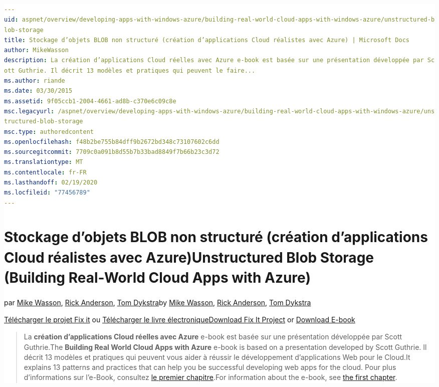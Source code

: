 ```yaml
---
uid: aspnet/overview/developing-apps-with-windows-azure/building-real-world-cloud-apps-with-windows-azure/unstructured-blob-storage
title: Stockage d’objets BLOB non structuré (création d’applications Cloud réalistes avec Azure) | Microsoft Docs
author: MikeWasson
description: La création d’applications Cloud réelles avec Azure e-book est basée sur une présentation développée par Scott Guthrie. Il décrit 13 modèles et pratiques qui peuvent le faire...
ms.author: riande
ms.date: 03/30/2015
ms.assetid: 9f05ccb1-2004-4661-ad8b-c370e6c09c8e
msc.legacyurl: /aspnet/overview/developing-apps-with-windows-azure/building-real-world-cloud-apps-with-windows-azure/unstructured-blob-storage
msc.type: authoredcontent
ms.openlocfilehash: f48b2be755b84dff9b2672bd348c73107602c6dd
ms.sourcegitcommit: 7709c0a091b8d55b7b33bad8849f7b66b23c3d72
ms.translationtype: MT
ms.contentlocale: fr-FR
ms.lasthandoff: 02/19/2020
ms.locfileid: "77456789"
---
```

# <a name="unstructured-blob-storage-building-real-world-cloud-apps-with-azure"></a><span data-ttu-id="dfa0e-104">Stockage d’objets BLOB non structuré (création d’applications Cloud réalistes avec Azure)</span><span class="sxs-lookup"><span data-stu-id="dfa0e-104">Unstructured Blob Storage (Building Real-World Cloud Apps with Azure)</span></span>

<span data-ttu-id="dfa0e-105">par [Mike Wasson](https://github.com/MikeWasson), [Rick Anderson](https://twitter.com/RickAndMSFT), [Tom Dykstra](https://github.com/tdykstra)</span><span class="sxs-lookup"><span data-stu-id="dfa0e-105">by [Mike Wasson](https://github.com/MikeWasson), [Rick Anderson](https://twitter.com/RickAndMSFT), [Tom Dykstra](https://github.com/tdykstra)</span></span>

<span data-ttu-id="dfa0e-106">[Télécharger le projet Fix it](https://code.msdn.microsoft.com/Fix-It-app-for-Building-cdd80df4) ou [Télécharger le livre électronique](https://blogs.msdn.com/b/microsoft_press/archive/2014/07/23/free-ebook-building-cloud-apps-with-microsoft-azure.aspx)</span><span class="sxs-lookup"><span data-stu-id="dfa0e-106">[Download Fix It Project](https://code.msdn.microsoft.com/Fix-It-app-for-Building-cdd80df4) or [Download E-book](https://blogs.msdn.com/b/microsoft_press/archive/2014/07/23/free-ebook-building-cloud-apps-with-microsoft-azure.aspx)</span></span>

> <span data-ttu-id="dfa0e-107">La **création d’applications Cloud réelles avec Azure** e-book est basée sur une présentation développée par Scott Guthrie.</span><span class="sxs-lookup"><span data-stu-id="dfa0e-107">The **Building Real World Cloud Apps with Azure** e-book is based on a presentation developed by Scott Guthrie.</span></span> <span data-ttu-id="dfa0e-108">Il décrit 13 modèles et pratiques qui peuvent vous aider à réussir le développement d’applications Web pour le Cloud.</span><span class="sxs-lookup"><span data-stu-id="dfa0e-108">It explains 13 patterns and practices that can help you be successful developing web apps for the cloud.</span></span> <span data-ttu-id="dfa0e-109">Pour plus d’informations sur l’e-Book, consultez [le premier chapitre](introduction.md).</span><span class="sxs-lookup"><span data-stu-id="dfa0e-109">For information about the e-book, see [the first chapter](introduction.md).</span></span>
